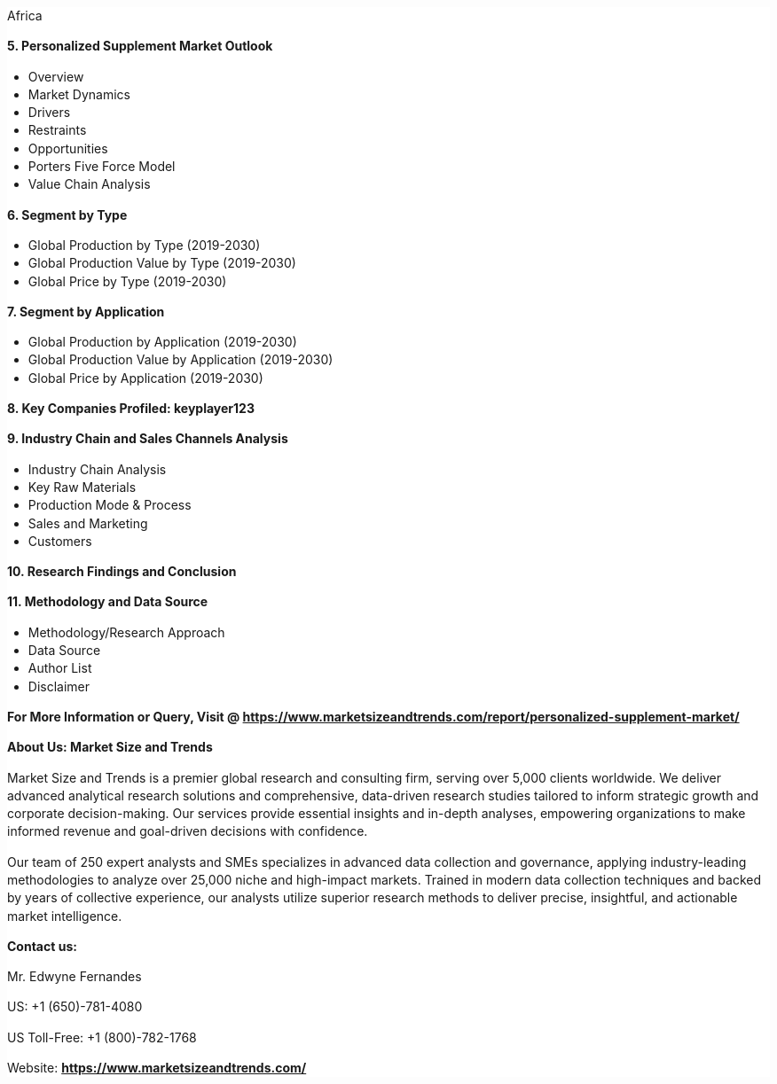 Africa</li></ul><p><strong>5. Personalized Supplement Market Outlook</strong></p><ul><li>Overview</li><li>Market Dynamics</li><li>Drivers</li><li>Restraints</li><li>Opportunities</li><li>Porters Five Force Model</li><li>Value Chain Analysis&nbsp;</li></ul><p><strong>6. Segment by Type</strong></p><ul><li>Global Production by Type (2019-2030)</li><li>Global Production Value by Type (2019-2030)</li><li>Global Price by Type (2019-2030)</li></ul><p><strong>7. Segment by Application</strong></p><ul><li>Global Production by Application (2019-2030)</li><li>Global Production Value by Application (2019-2030)</li><li>Global Price by Application (2019-2030)</li></ul><p><strong>8. Key Companies Profiled: keyplayer123</strong></p><p><strong>9. Industry Chain and Sales Channels Analysis</strong></p><ul><li>Industry Chain Analysis</li><li>Key Raw Materials</li><li>Production Mode &amp; Process</li><li>Sales and Marketing</li><li>Customers</li></ul><p><strong>10. Research Findings and Conclusion</strong></p><p><strong>11. Methodology and Data Source</strong></p><ul><li>Methodology/Research Approach</li><li>Data Source</li><li>Author List</li><li>Disclaimer</li></ul></p><p><strong>For More Information or Query, Visit @ <a href="https://www.marketsizeandtrends.com/report/personalized-supplement-market/">https://www.marketsizeandtrends.com/report/personalized-supplement-market/</a></strong></p><p><strong>About Us: Market Size and Trends</strong></p><p>Market Size and Trends is a premier global research and consulting firm, serving over 5,000 clients worldwide. We deliver advanced analytical research solutions and comprehensive, data-driven research studies tailored to inform strategic growth and corporate decision-making. Our services provide essential insights and in-depth analyses, empowering organizations to make informed revenue and goal-driven decisions with confidence.</p><p>Our team of 250 expert analysts and SMEs specializes in advanced data collection and governance, applying industry-leading methodologies to analyze over 25,000 niche and high-impact markets. Trained in modern data collection techniques and backed by years of collective experience, our analysts utilize superior research methods to deliver precise, insightful, and actionable market intelligence.</p><p><strong>Contact us:</strong></p><p>Mr. Edwyne Fernandes</p><p>US: +1 (650)-781-4080</p><p>US Toll-Free: +1 (800)-782-1768</p><p>Website: <strong><a href="https://www.marketsizeandtrends.com/">https://www.marketsizeandtrends.com/</a></strong></p>
